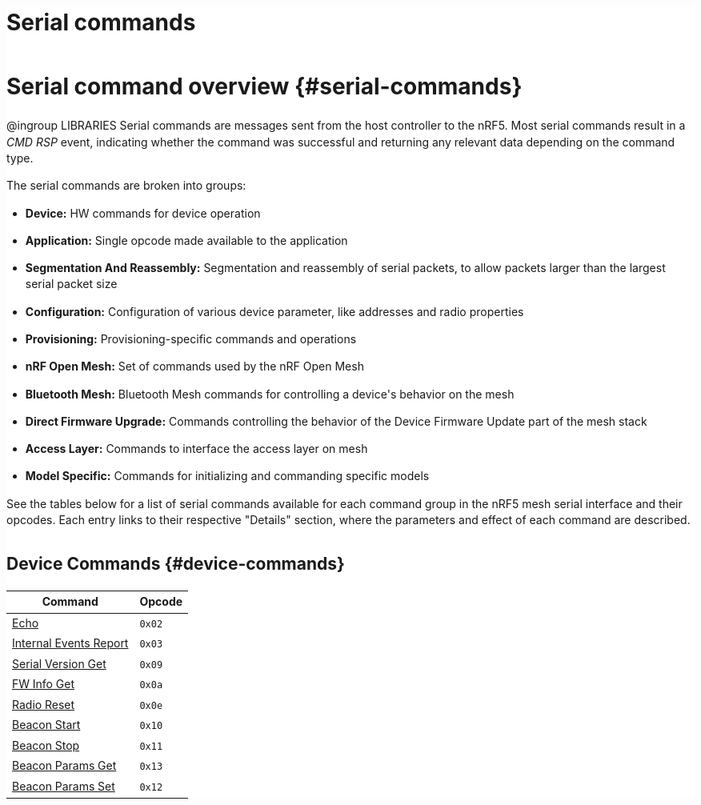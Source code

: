
# Serial commands

# Serial command overview {#serial-commands}
@ingroup LIBRARIES
Serial commands are messages sent from the host controller to the nRF5. Most
serial commands result in a _CMD RSP_ event, indicating whether the command was
successful and returning any relevant data depending on the command type.

The serial commands are broken into groups:

- **Device:** HW commands for device operation

- **Application:** Single opcode made available to the application

- **Segmentation And Reassembly:** Segmentation and reassembly of serial packets, to allow packets larger than the largest serial packet size

- **Configuration:** Configuration of various device parameter, like addresses and radio properties

- **Provisioning:** Provisioning-specific commands and operations

- **nRF Open Mesh:** Set of commands used by the nRF Open Mesh

- **Bluetooth Mesh:** Bluetooth Mesh commands for controlling a device's behavior on the mesh

- **Direct Firmware Upgrade:** Commands controlling the behavior of the Device Firmware Update part of the mesh stack

- **Access Layer:** Commands to interface the access layer on mesh

- **Model Specific:** Commands for initializing and commanding specific models



See the tables below for a list of serial commands available for each command
group in the nRF5 mesh serial interface and their opcodes. Each entry links
to their respective "Details" section, where the parameters and effect of each
command are described.


## Device Commands {#device-commands}

Command                                 | Opcode
----------------------------------------|-------
[Echo](#device-echo)                             | `0x02`
[Internal Events Report](#device-internal-events-report)           | `0x03`
[Serial Version Get](#device-serial-version-get)               | `0x09`
[FW Info Get](#device-fw-info-get)                      | `0x0a`
[Radio Reset](#device-radio-reset)                      | `0x0e`
[Beacon Start](#device-beacon-start)                     | `0x10`
[Beacon Stop](#device-beacon-stop)                      | `0x11`
[Beacon Params Get](#device-beacon-params-get)                | `0x13`
[Beacon Params Set](#device-beacon-params-set)                | `0x12`

